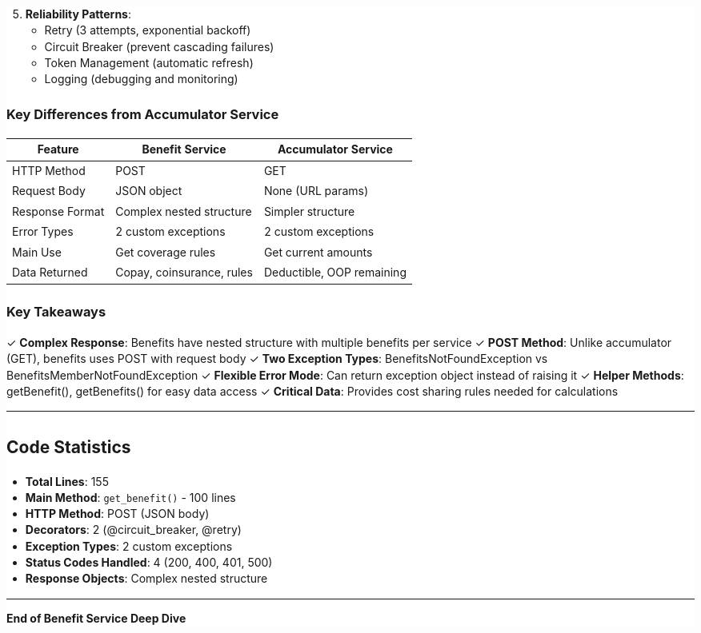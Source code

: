 5. **Reliability Patterns**:
   - Retry (3 attempts, exponential backoff)
   - Circuit Breaker (prevent cascading failures)
   - Token Management (automatic refresh)
   - Logging (debugging and monitoring)

### Key Differences from Accumulator Service

| Feature | Benefit Service | Accumulator Service |
|---------|----------------|-------------------|
| HTTP Method | POST | GET |
| Request Body | JSON object | None (URL params) |
| Response Format | Complex nested structure | Simpler structure |
| Error Types | 2 custom exceptions | 2 custom exceptions |
| Main Use | Get coverage rules | Get current amounts |
| Data Returned | Copay, coinsurance, rules | Deductible, OOP remaining |

### Key Takeaways

✓ **Complex Response**: Benefits have nested structure with multiple benefits per service
✓ **POST Method**: Unlike accumulator (GET), benefits uses POST with request body
✓ **Two Exception Types**: BenefitsNotFoundException vs BenefitsMemberNotFoundException
✓ **Flexible Error Mode**: Can return exception object instead of raising it
✓ **Helper Methods**: getBenefit(), getBenefits() for easy data access
✓ **Critical Data**: Provides cost sharing rules needed for calculations

---

## Code Statistics

- **Total Lines**: 155
- **Main Method**: `get_benefit()` - 100 lines
- **HTTP Method**: POST (JSON body)
- **Decorators**: 2 (@circuit_breaker, @retry)
- **Exception Types**: 2 custom exceptions
- **Status Codes Handled**: 4 (200, 400, 401, 500)
- **Response Objects**: Complex nested structure

---

**End of Benefit Service Deep Dive**
